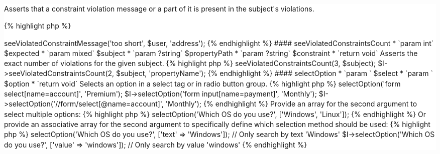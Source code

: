 Asserts that a constraint violation message or a part of it is present in the subject's violations.

{% highlight php %}

<?php
$I->seeViolatedConstraintMessage('too short', $user, 'address');

{% endhighlight %}


#### seeViolatedConstraintsCount

* `param int` $expected
* `param mixed` $subject
* `param ?string` $propertyPath
* `param ?string` $constraint
* `return void`

Asserts the exact number of violations for the given subject.

{% highlight php %}

<?php
$I->seeViolatedConstraintsCount(3, $subject);
$I->seeViolatedConstraintsCount(2, $subject, 'propertyName');

{% endhighlight %}


#### selectOption

* `param ` $select
* `param ` $option
* `return void`

Selects an option in a select tag or in radio button group.

{% highlight php %}

<?php
$I->selectOption('form select[name=account]', 'Premium');
$I->selectOption('form input[name=payment]', 'Monthly');
$I->selectOption('//form/select[@name=account]', 'Monthly');

{% endhighlight %}

Provide an array for the second argument to select multiple options:

{% highlight php %}

<?php
$I->selectOption('Which OS do you use?', ['Windows', 'Linux']);

{% endhighlight %}

Or provide an associative array for the second argument to specifically define which selection method should be used:

{% highlight php %}

<?php
$I->selectOption('Which OS do you use?', ['text' => 'Windows']); // Only search by text 'Windows'
$I->selectOption('Which OS do you use?', ['value' => 'windows']); // Only search by value 'windows'

{% endhighlight %}
